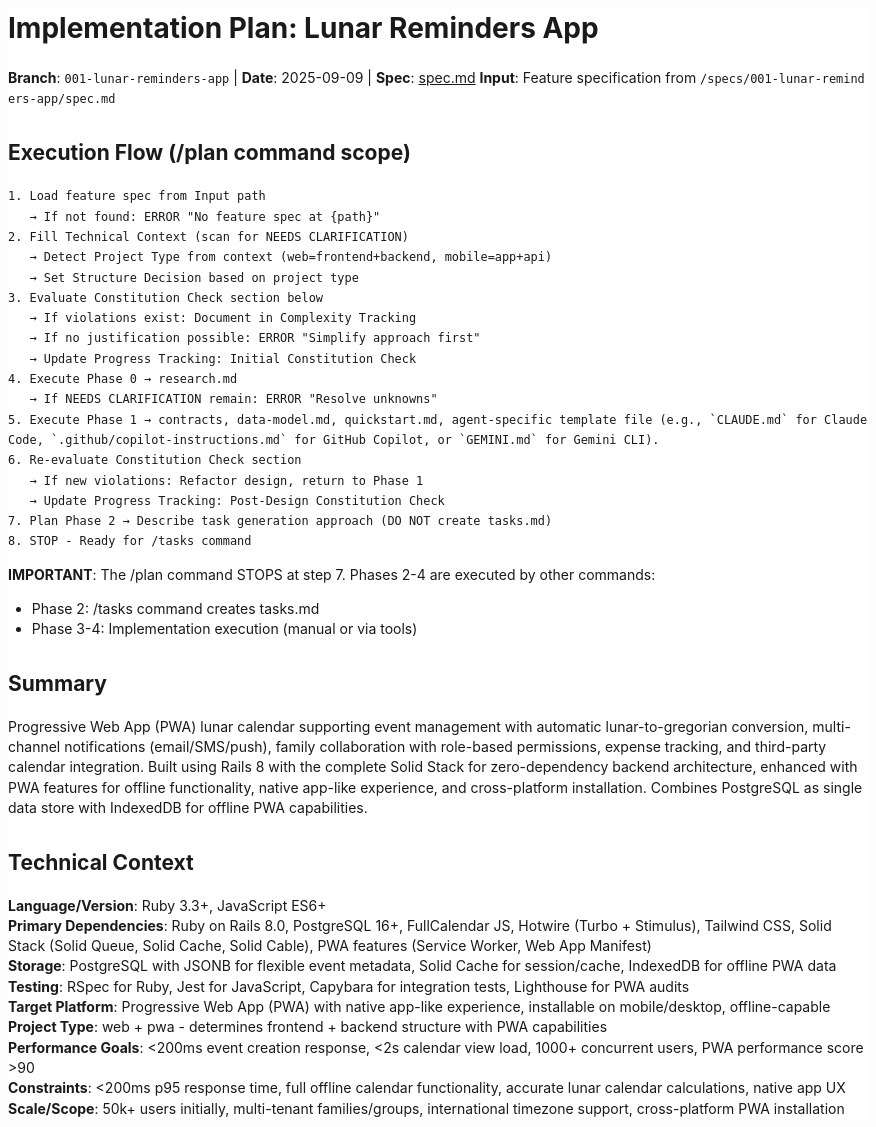 # Implementation Plan: Lunar Reminders App

**Branch**: `001-lunar-reminders-app` | **Date**: 2025-09-09 | **Spec**: [spec.md](/Users/mfv-computer-0213/per/NhacLich/specs/001-lunar-reminders-app/spec.md)
**Input**: Feature specification from `/specs/001-lunar-reminders-app/spec.md`

## Execution Flow (/plan command scope)
```
1. Load feature spec from Input path
   → If not found: ERROR "No feature spec at {path}"
2. Fill Technical Context (scan for NEEDS CLARIFICATION)
   → Detect Project Type from context (web=frontend+backend, mobile=app+api)
   → Set Structure Decision based on project type
3. Evaluate Constitution Check section below
   → If violations exist: Document in Complexity Tracking
   → If no justification possible: ERROR "Simplify approach first"
   → Update Progress Tracking: Initial Constitution Check
4. Execute Phase 0 → research.md
   → If NEEDS CLARIFICATION remain: ERROR "Resolve unknowns"
5. Execute Phase 1 → contracts, data-model.md, quickstart.md, agent-specific template file (e.g., `CLAUDE.md` for Claude Code, `.github/copilot-instructions.md` for GitHub Copilot, or `GEMINI.md` for Gemini CLI).
6. Re-evaluate Constitution Check section
   → If new violations: Refactor design, return to Phase 1
   → Update Progress Tracking: Post-Design Constitution Check
7. Plan Phase 2 → Describe task generation approach (DO NOT create tasks.md)
8. STOP - Ready for /tasks command
```

**IMPORTANT**: The /plan command STOPS at step 7. Phases 2-4 are executed by other commands:
- Phase 2: /tasks command creates tasks.md
- Phase 3-4: Implementation execution (manual or via tools)

## Summary
Progressive Web App (PWA) lunar calendar supporting event management with automatic lunar-to-gregorian conversion, multi-channel notifications (email/SMS/push), family collaboration with role-based permissions, expense tracking, and third-party calendar integration. Built using Rails 8 with the complete Solid Stack for zero-dependency backend architecture, enhanced with PWA features for offline functionality, native app-like experience, and cross-platform installation. Combines PostgreSQL as single data store with IndexedDB for offline PWA capabilities.

## Technical Context
**Language/Version**: Ruby 3.3+, JavaScript ES6+  
**Primary Dependencies**: Ruby on Rails 8.0, PostgreSQL 16+, FullCalendar JS, Hotwire (Turbo + Stimulus), Tailwind CSS, Solid Stack (Solid Queue, Solid Cache, Solid Cable), PWA features (Service Worker, Web App Manifest)  
**Storage**: PostgreSQL with JSONB for flexible event metadata, Solid Cache for session/cache, IndexedDB for offline PWA data  
**Testing**: RSpec for Ruby, Jest for JavaScript, Capybara for integration tests, Lighthouse for PWA audits  
**Target Platform**: Progressive Web App (PWA) with native app-like experience, installable on mobile/desktop, offline-capable
**Project Type**: web + pwa - determines frontend + backend structure with PWA capabilities  
**Performance Goals**: <200ms event creation response, <2s calendar view load, 1000+ concurrent users, PWA performance score >90  
**Constraints**: <200ms p95 response time, full offline calendar functionality, accurate lunar calendar calculations, native app UX  
**Scale/Scope**: 50k+ users initially, multi-tenant families/groups, international timezone support, cross-platform PWA installation
